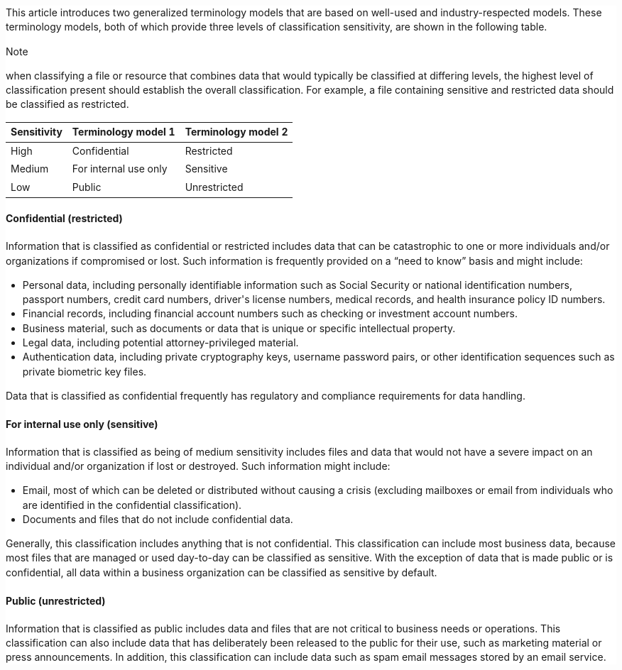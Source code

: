 This article introduces two generalized terminology models that are based on well-used and industry-respected models. These terminology models, both of which provide three levels of classification sensitivity, are shown in the following table.  

> [!NOTE]
> when classifying a file or resource that combines data that would typically be classified at differing levels, the highest level of classification present should establish the overall classification. For example, a file containing sensitive and restricted data should be classified as restricted.  
> 
> 

| **Sensitivity** | **Terminology model 1** | **Terminology model 2** |
| --- | --- | --- |
| High |Confidential |Restricted |
| Medium |For internal use only |Sensitive |
| Low |Public |Unrestricted |

#### Confidential (restricted)
Information that is classified as confidential or restricted includes data that can be catastrophic to one or more individuals and/or organizations if compromised or lost. Such information is frequently provided on a “need to know” basis and might include: 

* Personal data, including personally identifiable information such as Social Security or national identification numbers, passport numbers, credit card numbers, driver's license numbers, medical records, and health insurance policy ID numbers.  
* Financial records, including financial account numbers such as checking or investment account numbers. 
* Business material, such as documents or data that is unique or specific intellectual property.  
* Legal data, including potential attorney-privileged material. 
* Authentication data, including private cryptography keys, username password pairs, or other identification sequences such as private biometric key files. 

Data that is classified as confidential frequently has regulatory and compliance requirements for data handling. 

#### For internal use only (sensitive)
Information that is classified as being of medium sensitivity includes files and data that would not have a severe impact on an individual and/or organization if lost or destroyed. Such information might include: 

* Email, most of which can be deleted or distributed without causing a crisis (excluding mailboxes or email from individuals who are identified in the confidential classification).  
* Documents and files that do not include confidential data.

Generally, this classification includes anything that is not confidential. This classification can include most business data, because most files that are managed or used day-to-day can be classified as sensitive. With the exception of data that is made public or is confidential, all data within a business organization can be classified as sensitive by default. 

#### Public (unrestricted)
Information that is classified as public includes data and files that are not critical to business needs or operations. This classification can also include data that has deliberately been released to the public for their use, such as marketing material or press announcements. In addition, this classification can include data such as spam email messages stored by an email service. 

